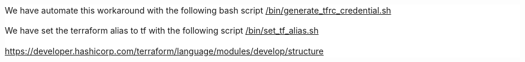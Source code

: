 We have automate this workaround with the following bash script [/bin/generate_tfrc_credential.sh](bin/generate_tfrc_credential.sh)

We have set the terraform alias to tf with the following script [/bin/set_tf_alias.sh](bin/set_tf_alias.sh)


https://developer.hashicorp.com/terraform/language/modules/develop/structure
